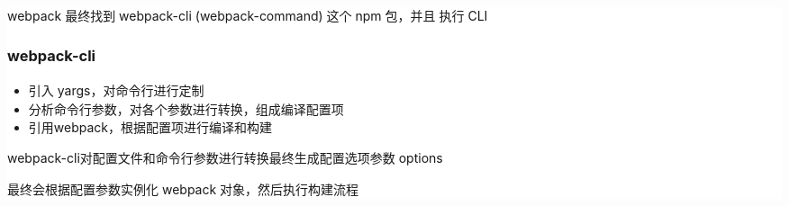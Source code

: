 webpack 最终找到 webpack-cli (webpack-command) 这个 npm 包，并且
执行 CLI

### webpack-cli

* 引入 yargs，对命令行进行定制
* 分析命令行参数，对各个参数进行转换，组成编译配置项
* 引用webpack，根据配置项进行编译和构建

webpack-cli对配置文件和命令行参数进行转换最终生成配置选项参数 options

最终会根据配置参数实例化 webpack 对象，然后执行构建流程